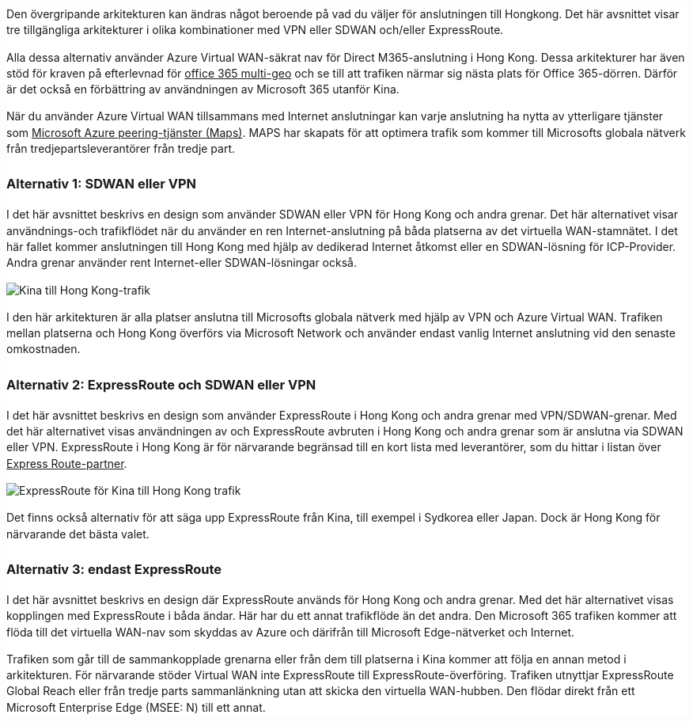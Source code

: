 Den övergripande arkitekturen kan ändras något beroende på vad du väljer för anslutningen till Hongkong. Det här avsnittet visar tre tillgängliga arkitekturer i olika kombinationer med VPN eller SDWAN och/eller ExpressRoute.

Alla dessa alternativ använder Azure Virtual WAN-säkrat nav för Direct M365-anslutning i Hong Kong. Dessa arkitekturer har även stöd för kraven på efterlevnad för [office 365 multi-geo](https://docs.microsoft.com/office365/enterprise/office-365-multi-geo) och se till att trafiken närmar sig nästa plats för Office 365-dörren. Därför är det också en förbättring av användningen av Microsoft 365 utanför Kina.

När du använder Azure Virtual WAN tillsammans med Internet anslutningar kan varje anslutning ha nytta av ytterligare tjänster som [Microsoft Azure peering-tjänster (Maps)](https://docs.microsoft.com/azure/peering-service/about). MAPS har skapats för att optimera trafik som kommer till Microsofts globala nätverk från tredjepartsleverantörer från tredje part.

### <a name="option-1-sdwan-or-vpn"></a><a name="option-1"></a>Alternativ 1: SDWAN eller VPN

I det här avsnittet beskrivs en design som använder SDWAN eller VPN för Hong Kong och andra grenar. Det här alternativet visar användnings-och trafikflödet när du använder en ren Internet-anslutning på båda platserna av det virtuella WAN-stamnätet. I det här fallet kommer anslutningen till Hong Kong med hjälp av dedikerad Internet åtkomst eller en SDWAN-lösning för ICP-Provider. Andra grenar använder rent Internet-eller SDWAN-lösningar också.

![Kina till Hong Kong-trafik](./media/interconnect-china/china-traffic.png)

I den här arkitekturen är alla platser anslutna till Microsofts globala nätverk med hjälp av VPN och Azure Virtual WAN. Trafiken mellan platserna och Hong Kong överförs via Microsoft Network och använder endast vanlig Internet anslutning vid den senaste omkostnaden.

### <a name="option-2-expressroute-and-sdwan-or-vpn"></a><a name="option-2"></a>Alternativ 2: ExpressRoute och SDWAN eller VPN

I det här avsnittet beskrivs en design som använder ExpressRoute i Hong Kong och andra grenar med VPN/SDWAN-grenar. Med det här alternativet visas användningen av och ExpressRoute avbruten i Hong Kong och andra grenar som är anslutna via SDWAN eller VPN. ExpressRoute i Hong Kong är för närvarande begränsad till en kort lista med leverantörer, som du hittar i listan över [Express Route-partner](../expressroute/expressroute-locations-providers.md#global-commercial-azure).

![ExpressRoute för Kina till Hong Kong trafik](./media/interconnect-china/expressroute.png)

Det finns också alternativ för att säga upp ExpressRoute från Kina, till exempel i Sydkorea eller Japan. Dock är Hong Kong för närvarande det bästa valet.

### <a name="option-3-expressroute-only"></a><a name="option-3"></a>Alternativ 3: endast ExpressRoute

I det här avsnittet beskrivs en design där ExpressRoute används för Hong Kong och andra grenar. Med det här alternativet visas kopplingen med ExpressRoute i båda ändar. Här har du ett annat trafikflöde än det andra. Den Microsoft 365 trafiken kommer att flöda till det virtuella WAN-nav som skyddas av Azure och därifrån till Microsoft Edge-nätverket och Internet.

Trafiken som går till de sammankopplade grenarna eller från dem till platserna i Kina kommer att följa en annan metod i arkitekturen. För närvarande stöder Virtual WAN inte ExpressRoute till ExpressRoute-överföring. Trafiken utnyttjar ExpressRoute Global Reach eller från tredje parts sammanlänkning utan att skicka den virtuella WAN-hubben. Den flödar direkt från ett Microsoft Enterprise Edge (MSEE: N) till ett annat.
